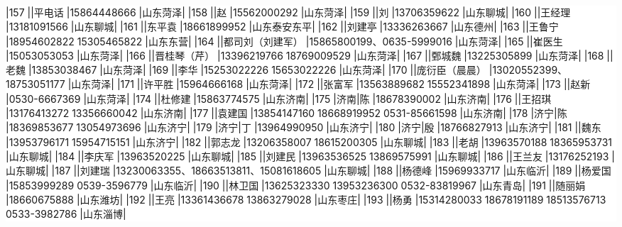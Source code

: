  |157	||平电话	|15864448666	|山东菏泽|
 |158	||赵 	|15562000292	|山东菏泽|
 |159	||刘	|13706359622	|山东聊城|
 |160	||王经理	|13181091566	|山东聊城|
 |161	||东平袁	|18661899952	|山东泰安东平|
 |162	||刘建亭	|13336263667	|山东德州|
 |163	||王鲁宁	|18954602822 15305465822	|山东东营|
 |164	||都司刘（刘建军）	|15865800199、0635-5999016	|山东菏泽|
 |165	||崔医生	|15053053053	|山东菏泽|
 |166	||晋桂琴（芹）	|13396219766 18769009529	|山东菏泽|
 |167	||鄄城魏	|13225305899	|山东菏泽|
 |168	||老魏	|13853038467	|山东菏泽|
 |169	||李华	|15253022226 15653022226	|山东菏泽|
 |170	||庞衍臣（晨晨）	|13020552399、18753051177	|山东菏泽|
 |171	||许平胜	|15964666168	|山东菏泽|
 |172	||张富军	|13563889682 15552341898	|山东菏泽|
 |173	||赵新	|0530-6667369	|山东菏泽|
 |174	||杜修建	|15863774575	|山东济南|
 |175	|济南|陈	|18678390002	|山东济南|
 |176	||王招琪	|13176413272 13356660042	|山东济南|
 |177	||袁建国	|13854147160 18668919952 0531-85661598	|山东济南|
 |178	|济宁|陈	|18369853677 13054973696	|山东济宁|
 |179	|济宁|丁	|13964990950	|山东济宁|
 |180	|济宁|殷	|18766827913	|山东济宁|
 |181	||魏东	|13953796171 15954715151	|山东济宁|
 |182	||郭志龙	|13206358007 18615200305	|山东聊城|
 |183	||老胡	|13963570188 18365953731	|山东聊城|
 |184	||李庆军	|13963520225	|山东聊城|
 |185	||刘建民	|13963536525 13869575991	|山东聊城|
 |186	||王兰友	|13176252193	|山东聊城|
 |187	||刘建瑞	|13230063355、18663513811、15081618605	|山东聊城|
 |188	||杨德峰	|15969933717	|山东临沂|
 |189	||杨爱国	|15853999289 0539-3596779	|山东临沂|
 |190	||林卫国	|13625323330 13953236300 0532-83819967	|山东青岛|
 |191	||随丽娟	|18660675888	|山东潍坊|
 |192	||王亮	|13361436678 13863279028	|山东枣庄|
 |193	||杨勇	|15314280033 18678191189 18513576713  0533-3982786	|山东淄博|
